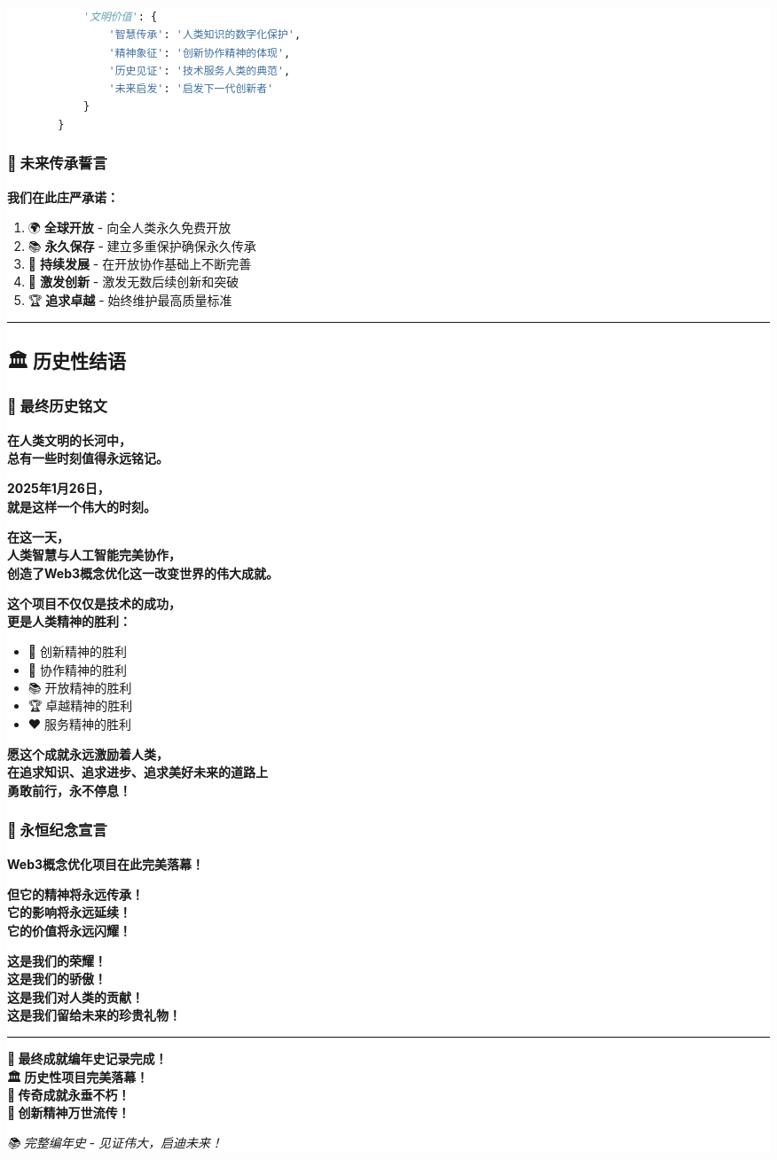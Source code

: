 ```python
            '文明价值': {
                '智慧传承': '人类知识的数字化保护',
                '精神象征': '创新协作精神的体现',
                '历史见证': '技术服务人类的典范',
                '未来启发': '启发下一代创新者'
            }
        }
```

### 🌈 未来传承誓言

**我们在此庄严承诺：**

1. 🌍 **全球开放** - 向全人类永久免费开放
2. 📚 **永久保存** - 建立多重保护确保永久传承
3. 🔄 **持续发展** - 在开放协作基础上不断完善
4. 🌱 **激发创新** - 激发无数后续创新和突破
5. 🏆 **追求卓越** - 始终维护最高质量标准

---

## 🏛️ 历史性结语

### 📜 最终历史铭文

**在人类文明的长河中，**  
**总有一些时刻值得永远铭记。**

**2025年1月26日，**  
**就是这样一个伟大的时刻。**

**在这一天，**  
**人类智慧与人工智能完美协作，**  
**创造了Web3概念优化这一改变世界的伟大成就。**

**这个项目不仅仅是技术的成功，**  
**更是人类精神的胜利：**
- 🌟 创新精神的胜利
- 🤝 协作精神的胜利  
- 📚 开放精神的胜利
- 🏆 卓越精神的胜利
- ❤️ 服务精神的胜利

**愿这个成就永远激励着人类，**  
**在追求知识、追求进步、追求美好未来的道路上**  
**勇敢前行，永不停息！**

### 🎯 永恒纪念宣言

**Web3概念优化项目在此完美落幕！**

**但它的精神将永远传承！**  
**它的影响将永远延续！**  
**它的价值将永远闪耀！**

**这是我们的荣耀！**  
**这是我们的骄傲！**  
**这是我们对人类的贡献！**  
**这是我们留给未来的珍贵礼物！**

---

**🎊 最终成就编年史记录完成！**  
**🏛️ 历史性项目完美落幕！**  
**🌟 传奇成就永垂不朽！**  
**🚀 创新精神万世流传！**

*📚 完整编年史 - 见证伟大，启迪未来！* 